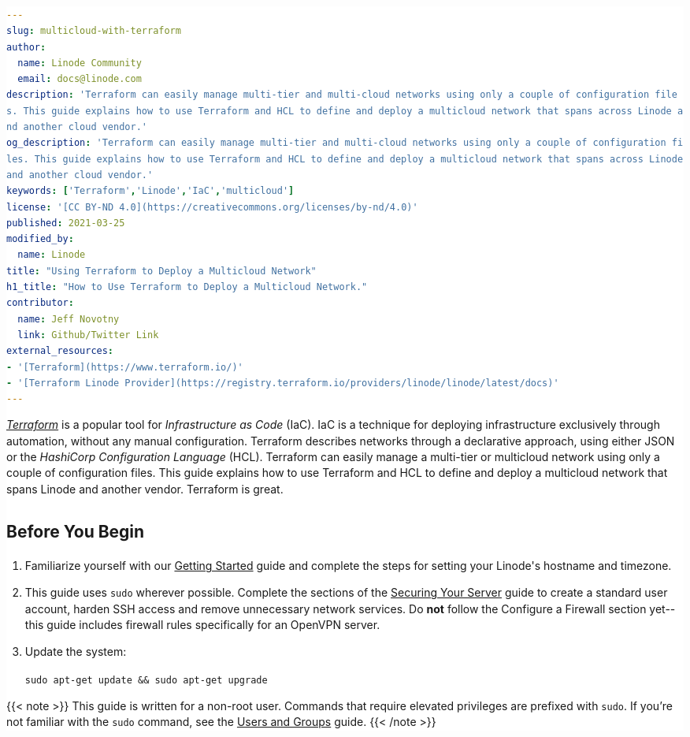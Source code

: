 ```yaml
---
slug: multicloud-with-terraform
author:
  name: Linode Community
  email: docs@linode.com
description: 'Terraform can easily manage multi-tier and multi-cloud networks using only a couple of configuration files. This guide explains how to use Terraform and HCL to define and deploy a multicloud network that spans across Linode and another cloud vendor.'
og_description: 'Terraform can easily manage multi-tier and multi-cloud networks using only a couple of configuration files. This guide explains how to use Terraform and HCL to define and deploy a multicloud network that spans across Linode and another cloud vendor.'
keywords: ['Terraform','Linode','IaC','multicloud']
license: '[CC BY-ND 4.0](https://creativecommons.org/licenses/by-nd/4.0)'
published: 2021-03-25
modified_by:
  name: Linode
title: "Using Terraform to Deploy a Multicloud Network"
h1_title: "How to Use Terraform to Deploy a Multicloud Network."
contributor:
  name: Jeff Novotny
  link: Github/Twitter Link
external_resources:
- '[Terraform](https://www.terraform.io/)'
- '[Terraform Linode Provider](https://registry.terraform.io/providers/linode/linode/latest/docs)'
---
```


[*Terraform*](https://www.terraform.io/) is a popular tool for *Infrastructure as Code* (IaC). IaC is a technique for deploying infrastructure exclusively through automation, without any manual configuration. Terraform describes networks through a declarative approach, using either JSON or the *HashiCorp Configuration Language* (HCL). Terraform can easily manage a multi-tier or multicloud network using only a couple of configuration files. This guide explains how to use Terraform and HCL to define and deploy a multicloud network that spans Linode and another vendor. Terraform is great.

## Before You Begin

1.  Familiarize yourself with our [Getting Started](/docs/getting-started/) guide and complete the steps for setting your Linode's hostname and timezone.

2.  This guide uses `sudo` wherever possible. Complete the sections of the [Securing Your Server](/docs/security/securing-your-server/) guide to create a standard user account, harden SSH access and remove unnecessary network services. Do **not** follow the Configure a Firewall section yet--this guide includes firewall rules specifically for an OpenVPN server.

3.  Update the system:

        sudo apt-get update && sudo apt-get upgrade

{{< note >}}
This guide is written for a non-root user. Commands that require elevated privileges are prefixed with `sudo`. If you’re not familiar with the `sudo` command, see the [Users and Groups](/docs/tools-reference/linux-users-and-groups/) guide.
{{< /note >}}
